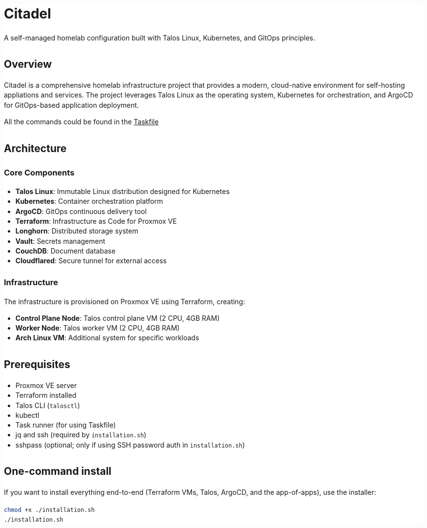 # Citadel

A self-managed homelab configuration built with Talos Linux, Kubernetes, and GitOps principles.

## Overview

Citadel is a comprehensive homelab infrastructure project that provides a modern, cloud-native environment for self-hosting appliations and services. The project leverages Talos Linux as the operating system, Kubernetes for orchestration, and ArgoCD for GitOps-based application deployment.

All the commands could be found in the [Taskfile](./Taskfile.yml)

## Architecture

### Core Components

- **Talos Linux**: Immutable Linux distribution designed for Kubernetes
- **Kubernetes**: Container orchestration platform
- **ArgoCD**: GitOps continuous delivery tool
- **Terraform**: Infrastructure as Code for Proxmox VE
- **Longhorn**: Distributed storage system
- **Vault**: Secrets management
- **CouchDB**: Document database
- **Cloudflared**: Secure tunnel for external access

### Infrastructure

The infrastructure is provisioned on Proxmox VE using Terraform, creating:

- **Control Plane Node**: Talos control plane VM (2 CPU, 4GB RAM)
- **Worker Node**: Talos worker VM (2 CPU, 4GB RAM)
- **Arch Linux VM**: Additional system for specific workloads

## Prerequisites

- Proxmox VE server
- Terraform installed
- Talos CLI (`talosctl`)
- kubectl
- Task runner (for using Taskfile)
- jq and ssh (required by `installation.sh`)
- sshpass (optional; only if using SSH password auth in `installation.sh`)

## One-command install

If you want to install everything end-to-end (Terraform VMs, Talos, ArgoCD, and the app-of-apps), use the installer:

```bash
chmod +x ./installation.sh
./installation.sh
```

